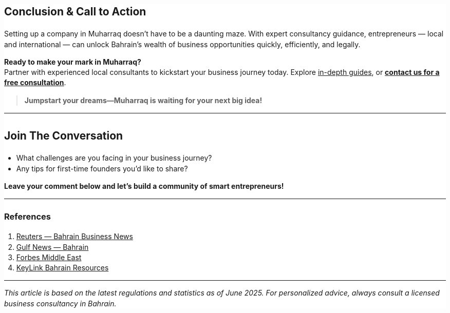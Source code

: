 
## Conclusion & Call to Action

Setting up a company in Muharraq doesn’t have to be a daunting maze. With expert consultancy guidance, entrepreneurs — local and international — can unlock Bahrain’s wealth of business opportunities quickly, efficiently, and legally.

**Ready to make your mark in Muharraq?**  
Partner with experienced local consultants to kickstart your business journey today. Explore [in-depth guides](https://keylinkbh.com/starting-a-business-in-bahrain/), or **[contact us for a free consultation](https://keylinkbh.com/setting-up-a-company-in-bahrain/)**.

> **Jumpstart your dreams—Muharraq is waiting for your next big idea!**

---

## Join The Conversation

- What challenges are you facing in your business journey?
- Any tips for first-time founders you’d like to share?
  
**Leave your comment below and let’s build a community of smart entrepreneurs!**

---

### References

1. [Reuters — Bahrain Business News](https://www.reuters.com/)
2. [Gulf News — Bahrain](https://www.gulfnews.com/uae/bahrain)
3. [Forbes Middle East](https://www.forbesmiddleeast.com/)
4. [KeyLink Bahrain Resources](https://keylinkbh.com/)

---

*This article is based on the latest regulations and statistics as of June 2025. For personalized advice, always consult a licensed business consultancy in Bahrain.*
```